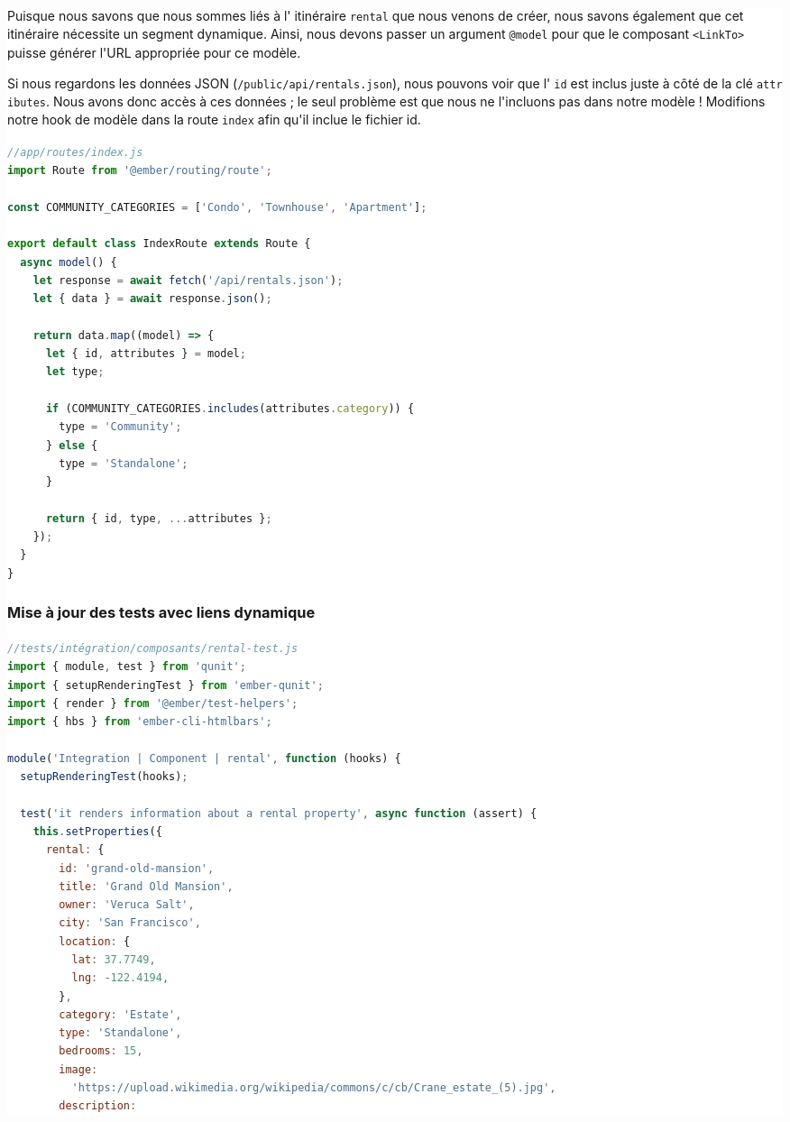 Puisque nous savons que nous sommes liés à l' itinéraire `rental` que nous venons de créer, nous savons également que cet itinéraire nécessite un segment dynamique. Ainsi, nous devons passer un argument `@model` pour que le composant `<LinkTo>` puisse générer l'URL appropriée pour ce modèle.

Si nous regardons les données JSON (`/public/api/rentals.json`), nous pouvons voir que l' `id` est inclus juste à côté de la clé `attributes`. Nous avons donc accès à ces données ; le seul problème est que nous ne l'incluons pas dans notre modèle ! Modifions notre hook de modèle dans la route `index` afin qu'il inclue le fichier id.

```js
//app/routes/index.js
import Route from '@ember/routing/route';

const COMMUNITY_CATEGORIES = ['Condo', 'Townhouse', 'Apartment'];

export default class IndexRoute extends Route {
  async model() {
    let response = await fetch('/api/rentals.json');
    let { data } = await response.json();

    return data.map((model) => {
      let { id, attributes } = model;
      let type;

      if (COMMUNITY_CATEGORIES.includes(attributes.category)) {
        type = 'Community';
      } else {
        type = 'Standalone';
      }

      return { id, type, ...attributes };
    });
  }
}
```

### Mise à jour des tests avec liens dynamique

```js
//tests/intégration/composants/rental-test.js
import { module, test } from 'qunit';
import { setupRenderingTest } from 'ember-qunit';
import { render } from '@ember/test-helpers';
import { hbs } from 'ember-cli-htmlbars';

module('Integration | Component | rental', function (hooks) {
  setupRenderingTest(hooks);

  test('it renders information about a rental property', async function (assert) {
    this.setProperties({
      rental: {
        id: 'grand-old-mansion',
        title: 'Grand Old Mansion',
        owner: 'Veruca Salt',
        city: 'San Francisco',
        location: {
          lat: 37.7749,
          lng: -122.4194,
        },
        category: 'Estate',
        type: 'Standalone',
        bedrooms: 15,
        image:
          'https://upload.wikimedia.org/wikipedia/commons/c/cb/Crane_estate_(5).jpg',
        description:
```